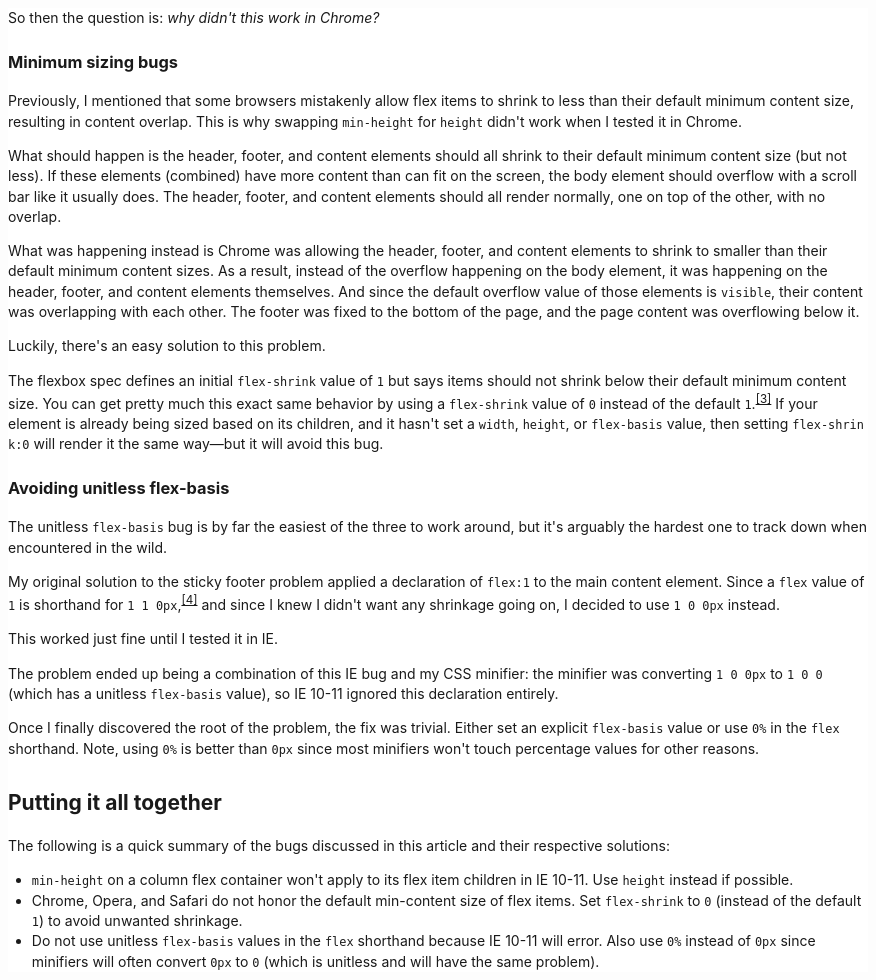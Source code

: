 So then the question is: *why didn't this work in Chrome?*

### Minimum sizing bugs

Previously, I mentioned that some browsers mistakenly allow flex items to shrink to less than their default minimum content size, resulting in content overlap. This is why swapping `min-height` for `height` didn't work when I tested it in Chrome.

What should happen is the header, footer, and content elements should all shrink to their default minimum content size (but not less). If these elements (combined) have more content than can fit on the screen, the body element should overflow with a scroll bar like it usually does. The header, footer, and content elements should all render normally, one on top of the other, with no overlap.

What was happening instead is Chrome was allowing the header, footer, and content elements to shrink to smaller than their default minimum content sizes. As a result, instead of the overflow happening on the body element, it was happening on the header, footer, and content elements themselves. And since the default overflow value of those elements is `visible`, their content was overlapping with each other. The footer was fixed to the bottom of the page, and the page content was overflowing below it.

Luckily, there's an easy solution to this problem.

The flexbox spec defines an initial `flex-shrink` value of `1` but says items should not shrink below their default minimum content size. You can get pretty much this exact same behavior by using a `flex-shrink` value of `0` instead of the default `1`.<sup>[[3]](#footnote-3)</sup> If your element is already being sized based on its children, and it hasn't set a `width`, `height`, or `flex-basis` value, then setting `flex-shrink:0` will render it the same way&mdash;but it will avoid this bug.

### Avoiding unitless flex-basis

The unitless `flex-basis` bug is by far the easiest of the three to work around, but it's arguably the hardest one to track down when encountered in the wild.

My original solution to the sticky footer problem applied a declaration of `flex:1` to the main content element. Since a `flex` value of `1` is shorthand for `1 1 0px`,<sup>[[4]](#footnote-4)</sup> and since I knew I didn't want any shrinkage going on, I decided to use `1 0 0px` instead.

This worked just fine until I tested it in IE.

The problem ended up being a combination of this IE bug and my CSS minifier: the minifier was converting `1 0 0px` to `1 0 0` (which has a unitless `flex-basis` value), so IE 10-11 ignored this declaration entirely.

Once I finally discovered the root of the problem, the fix was trivial. Either set an explicit `flex-basis` value or use `0%` in the `flex` shorthand. Note, using `0%` is better than `0px` since most minifiers won't touch percentage values for other reasons.

## Putting it all together

The following is a quick summary of the bugs discussed in this article and their respective solutions:

* `min-height` on a column flex container won't apply to its flex item children in IE 10-11. Use `height` instead if possible.
* Chrome, Opera, and Safari do not honor the default min-content size of flex items. Set `flex-shrink` to `0` (instead of the default `1`) to avoid unwanted shrinkage.
* Do not use unitless `flex-basis` values in the `flex` shorthand because IE 10-11 will error. Also use `0%` instead of `0px` since minifiers will often convert `0px` to `0` (which is unitless and will have the same problem).
